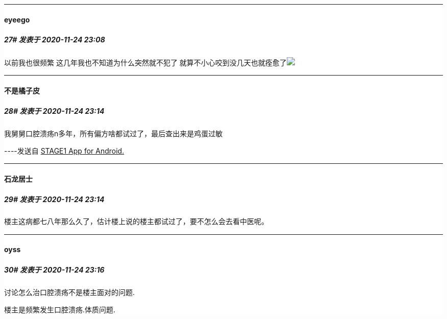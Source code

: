 
*****

####  eyeego  
##### 27#       发表于 2020-11-24 23:08




以前我也很频繁 这几年我也不知道为什么突然就不犯了 就算不小心咬到没几天也就痊愈了<img src="https://static.saraba1st.com/image/smiley/face2017/073.png" referrerpolicy="no-referrer">







*****

####  不是橘子皮  
##### 28#       发表于 2020-11-24 23:14




我舅舅口腔溃疡n多年，所有偏方啥都试过了，最后查出来是鸡蛋过敏


----发送自 [STAGE1 App for Android.](http://stage1.5j4m.com/?1.29)







*****

####  石龙居士  
##### 29#       发表于 2020-11-24 23:14




楼主这病都七八年那么久了，估计楼上说的楼主都试过了，要不怎么会去看中医呢。







*****

####  oyss  
##### 30#       发表于 2020-11-24 23:16




讨论怎么治口腔溃疡不是楼主面对的问题.


楼主是频繁发生口腔溃疡.体质问题.





